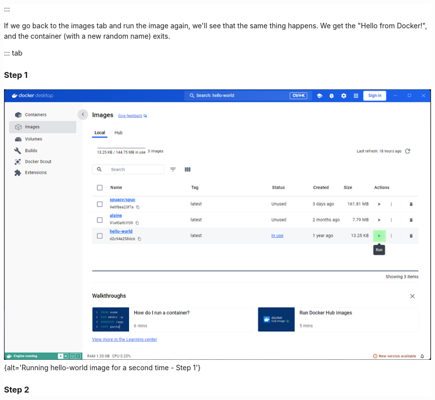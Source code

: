 :::

If we go back to the images tab and run the image again, we'll see that the same thing happens.
We get the "Hello from Docker!", and the container (with a new random name) exits.

::: tab

### Step 1
![](fig/docker-desktop/cropped_screenshots/gifs//hello_re-ran/DockerDesktop_19.png){alt='Running hello-world image for a second time - Step 1'}

### Step 2